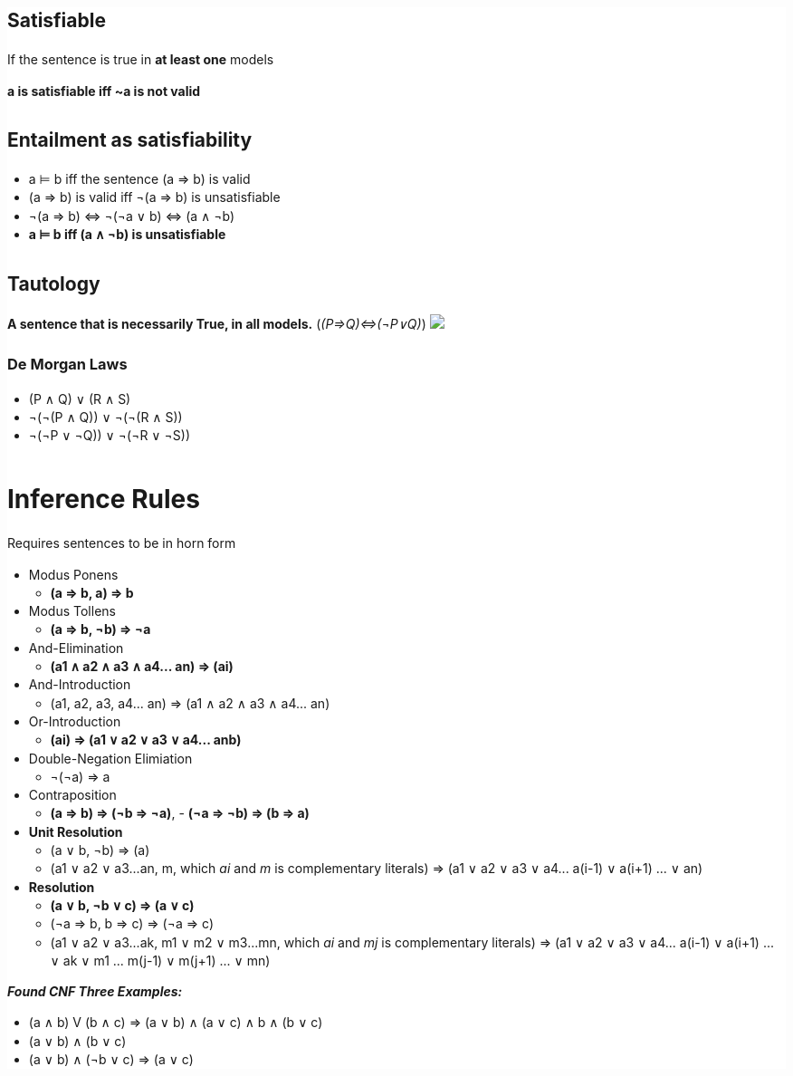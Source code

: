 ## Satisfiable
If the sentence is true in **at least one** models

**a is satisfiable iff ~a is not valid**

## Entailment as satisfiability
- a ⊨ b iff the sentence (a ⇒ b) is valid
- (a ⇒ b) is valid iff ¬(a ⇒ b) is unsatisfiable
- ¬(a ⇒ b) ⇔ ¬(¬a ∨ b) ⇔ (a ∧ ¬b)
- **a ⊨ b iff (a ∧ ¬b) is unsatisfiable**

## Tautology
**A sentence that is necessarily True, in all models.** (_(P⇒Q)⇔(¬P∨Q)_)
![](https://i.imgur.com/6FRy3M3.png)

### De Morgan Laws
- (P ∧ Q) ∨ (R ∧ S)
- ¬(¬(P ∧ Q)) ∨ ¬(¬(R ∧ S))
- ¬(¬P ∨ ¬Q)) ∨ ¬(¬R ∨ ¬S))

# Inference Rules
Requires sentences to be in horn form
- Modus Ponens
    + **(a ⇒ b, a) ⇒ b**
- Modus Tollens
    + **(a ⇒ b, ¬b) ⇒ ¬a**
- And-Elimination
    + **(a1 ∧ a2 ∧ a3 ∧ a4... an) ⇒ (ai)**
- And-Introduction
    + (a1, a2, a3, a4... an) ⇒ (a1 ∧ a2 ∧ a3 ∧ a4... an)
- Or-Introduction
    + **(ai) ⇒ (a1 ∨ a2 ∨ a3 ∨ a4... anb)**
- Double-Negation Elimiation
    + ¬(¬a) ⇒ a
- Contraposition
    + **(a ⇒ b) ⇒ (¬b ⇒ ¬a)**, - **(¬a ⇒ ¬b) ⇒ (b ⇒ a)**
- **Unit Resolution**
    + (a ∨ b, ¬b) ⇒ (a)
    + (a1 ∨ a2 ∨ a3...an, m, which _ai_ and _m_ is complementary literals) ⇒ (a1 ∨ a2 ∨ a3 ∨ a4... a(i-1) ∨ a(i+1) ... ∨ an)
- **Resolution**
    + **(a ∨ b, ¬b ∨ c) ⇒ (a ∨ c)**
    + (¬a ⇒ b, b ⇒ c) ⇒ (¬a ⇒ c)
    + (a1 ∨ a2 ∨ a3...ak, m1 ∨ m2 ∨ m3...mn, which _ai_ and _mj_ is complementary literals) ⇒ (a1 ∨ a2 ∨ a3 ∨ a4... a(i-1) ∨ a(i+1) ... ∨ ak ∨ m1 ... m(j-1) ∨ m(j+1) ... ∨ mn)

_**Found CNF Three Examples:**_
- (a ∧ b) V (b ∧ c) ⇒ (a ∨ b) ∧ (a ∨ c) ∧ b ∧ (b ∨ c)
- (a ∨ b) ∧ (b ∨ c)
- (a ∨ b) ∧ (¬b ∨ c) ⇒ (a ∨ c)

